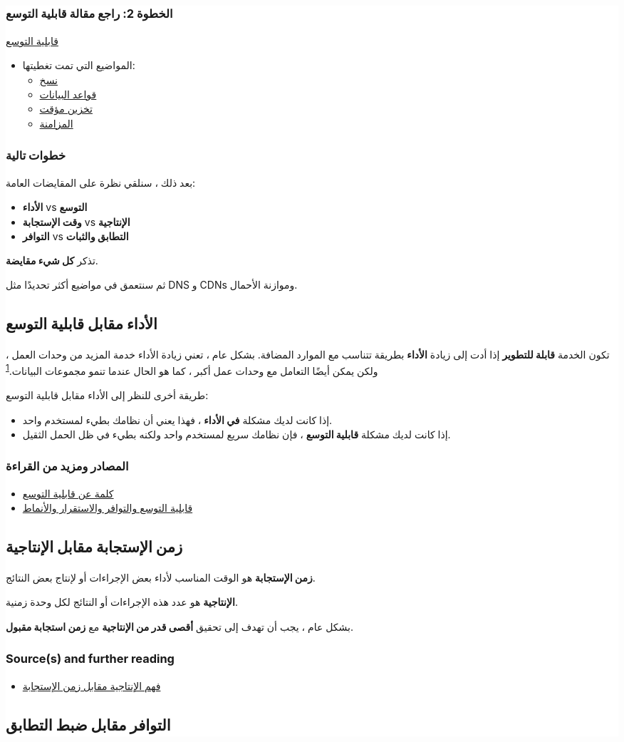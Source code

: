 ### الخطوة 2: راجع مقالة قابلية التوسع

[قابلية التوسع](http://www.lecloud.net/tagged/scalability)

* المواضيع التي تمت تغطيتها:
    * [نسخ](http://www.lecloud.net/post/7295452622/scalability-for-dummies-part-1-clones)
    * [قواعد البيانات](http://www.lecloud.net/post/7994751381/scalability-for-dummies-part-2-database)
    * [تخزين مؤقت](http://www.lecloud.net/post/9246290032/scalability-for-dummies-part-3-cache)
    * [المزامنة](http://www.lecloud.net/post/9699762917/scalability-for-dummies-part-4-asynchronism)

### خطوات تالية

بعد ذلك ، سنلقي نظرة على المقايضات العامة:

* **الأداء** vs **التوسع**
* **وقت الإستجابة** vs **الإنتاجية**
* **التوافر** vs **التطابق والثبات**

تذكر **كل شيء مقايضة**.

ثم سنتعمق في مواضيع أكثر تحديدًا مثل DNS و CDNs وموازنة الأحمال.

## الأداء مقابل قابلية التوسع

تكون الخدمة **قابلة للتطوير** إذا أدت إلى زيادة **الأداء** بطريقة تتناسب مع الموارد المضافة. بشكل عام ، تعني زيادة الأداء خدمة المزيد من وحدات العمل ، ولكن يمكن أيضًا التعامل مع وحدات عمل أكبر ، كما هو الحال عندما تنمو مجموعات البيانات.<sup><a href=http://www.allthingsdistributed.com/2006/03/a_word_on_scalability.html>1</a></sup>

طريقة أخرى للنظر إلى الأداء مقابل قابلية التوسع:

* إذا كانت لديك مشكلة **في الأداء** ، فهذا يعني أن نظامك بطيء لمستخدم واحد.
* إذا كانت لديك مشكلة **قابلية التوسع** ، فإن نظامك سريع لمستخدم واحد ولكنه بطيء في ظل الحمل الثقيل.

### المصادر ومزيد من القراءة

* [كلمة عن قابلية التوسع](http://www.allthingsdistributed.com/2006/03/a_word_on_scalability.html)
* [قابلية التوسع والتوافر والاستقرار والأنماط](http://www.slideshare.net/jboner/scalability-availability-stability-patterns/)

## زمن الإستجابة مقابل الإنتاجية

**زمن الإستجابة** هو الوقت المناسب لأداء بعض الإجراءات أو لإنتاج بعض النتائج.

**الإنتاجية** هو عدد هذه الإجراءات أو النتائج لكل وحدة زمنية.

بشكل عام ، يجب أن تهدف إلى تحقيق **أقصى قدر من الإنتاجية** مع **زمن استجابة مقبول**.

### Source(s) and further reading

* [فهم الإنتاجية مقابل زمن الإستجابة](https://community.cadence.com/cadence_blogs_8/b/sd/archive/2010/09/13/understanding-latency-vs-throughput)

## التوافر مقابل ضبط التطابق
